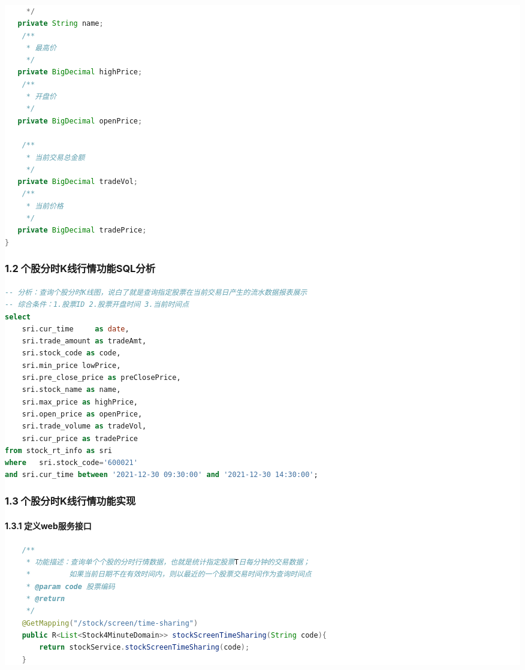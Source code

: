 ~~~java
     */
   private String name;
    /**
     * 最高价
     */
   private BigDecimal highPrice;
    /**
     * 开盘价
     */
   private BigDecimal openPrice;

    /**
     * 当前交易总金额
     */
   private BigDecimal tradeVol;
    /**
     * 当前价格
     */
   private BigDecimal tradePrice;
}
~~~

### 1.2 个股分时K线行情功能SQL分析

~~~sql
-- 分析：查询个股分时K线图，说白了就是查询指定股票在当前交易日产生的流水数据报表展示
-- 综合条件：1.股票ID 2.股票开盘时间 3.当前时间点
select
	sri.cur_time     as date,
	sri.trade_amount as tradeAmt,
	sri.stock_code as code,
	sri.min_price lowPrice,
	sri.pre_close_price as preClosePrice,
	sri.stock_name as name,
	sri.max_price as highPrice,
	sri.open_price as openPrice,
	sri.trade_volume as tradeVol,
	sri.cur_price as tradePrice
from stock_rt_info as sri
where	sri.stock_code='600021'
and sri.cur_time between '2021-12-30 09:30:00' and '2021-12-30 14:30:00';
~~~

### 1.3 个股分时K线行情功能实现

#### 1.3.1 定义web服务接口

~~~java
    /**
     * 功能描述：查询单个个股的分时行情数据，也就是统计指定股票T日每分钟的交易数据；
     *         如果当前日期不在有效时间内，则以最近的一个股票交易时间作为查询时间点
     * @param code 股票编码
     * @return
     */
    @GetMapping("/stock/screen/time-sharing")
    public R<List<Stock4MinuteDomain>> stockScreenTimeSharing(String code){
        return stockService.stockScreenTimeSharing(code);
    }
~~~
